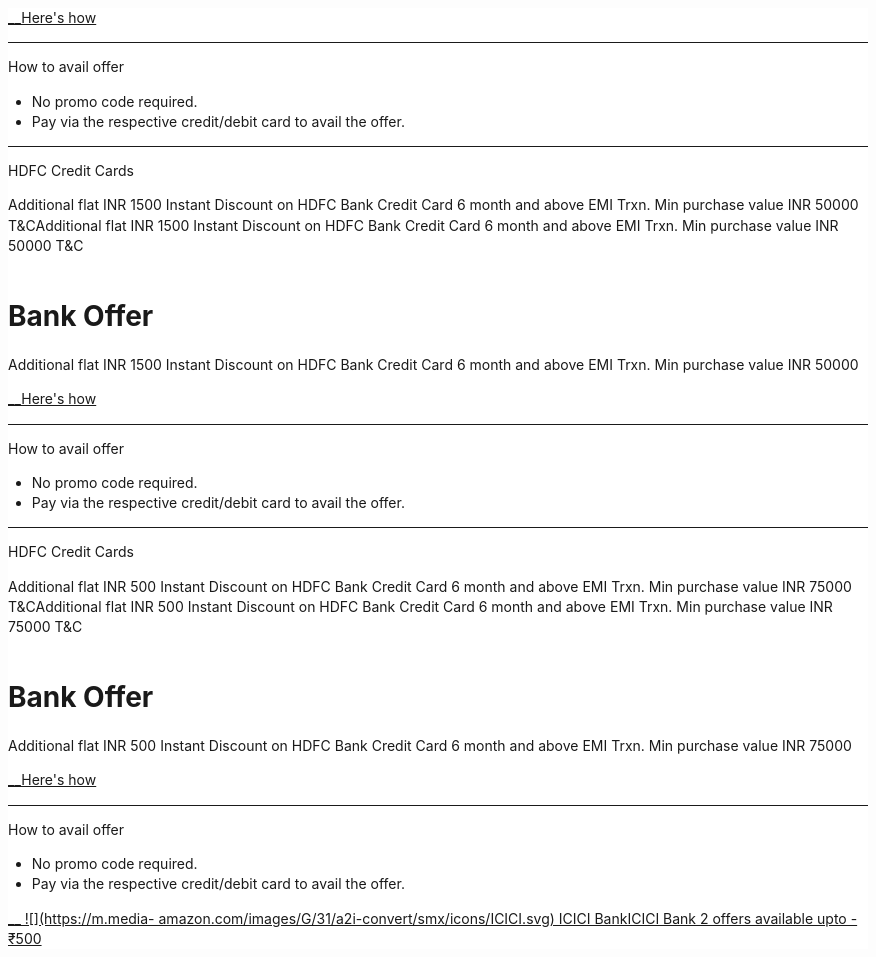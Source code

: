 [__Here's how](javascript:void\(0\))

* * *

How to avail offer

  * No promo code required.
  * Pay via the respective credit/debit card to avail the offer. 

* * *

HDFC Credit Cards

Additional flat INR 1500 Instant Discount on HDFC Bank Credit Card 6 month and
above EMI Trxn. Min purchase value INR 50000 T&CAdditional flat INR 1500
Instant Discount on HDFC Bank Credit Card 6 month and above EMI Trxn. Min
purchase value INR 50000 T&C

#  Bank Offer

Additional flat INR 1500 Instant Discount on HDFC Bank Credit Card 6 month and
above EMI Trxn. Min purchase value INR 50000

[__Here's how](javascript:void\(0\))

* * *

How to avail offer

  * No promo code required.
  * Pay via the respective credit/debit card to avail the offer. 

* * *

HDFC Credit Cards

Additional flat INR 500 Instant Discount on HDFC Bank Credit Card 6 month and
above EMI Trxn. Min purchase value INR 75000 T&CAdditional flat INR 500
Instant Discount on HDFC Bank Credit Card 6 month and above EMI Trxn. Min
purchase value INR 75000 T&C

#  Bank Offer

Additional flat INR 500 Instant Discount on HDFC Bank Credit Card 6 month and
above EMI Trxn. Min purchase value INR 75000

[__Here's how](javascript:void\(0\))

* * *

How to avail offer

  * No promo code required.
  * Pay via the respective credit/debit card to avail the offer. 

[__ ![](https://m.media-
amazon.com/images/G/31/a2i-convert/smx/icons/ICICI.svg) ICICI BankICICI Bank 2
offers available  upto  -₹500  ](javascript:void\(0\))
